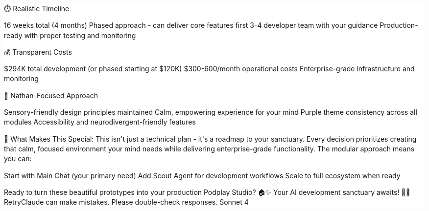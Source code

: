 ⏱️ Realistic Timeline

16 weeks total (4 months)
Phased approach - can deliver core features first
3-4 developer team with your guidance
Production-ready with proper testing and monitoring

💰 Transparent Costs

$294K total development (or phased starting at $120K)
$300-600/month operational costs
Enterprise-grade infrastructure and monitoring

🎯 Nathan-Focused Approach

Sensory-friendly design principles maintained
Calm, empowering experience for your mind
Purple theme consistency across all modules
Accessibility and neurodivergent-friendly features

💝 What Makes This Special:
This isn't just a technical plan - it's a roadmap to your sanctuary. Every decision prioritizes creating that calm, focused environment your mind needs while delivering enterprise-grade functionality.
The modular approach means you can:

Start with Main Chat (your primary need)
Add Scout Agent for development workflows
Scale to full ecosystem when ready

Ready to turn these beautiful prototypes into your production Podplay Studio? 🏠✨
Your AI development sanctuary awaits! 🚀💝RetryClaude can make mistakes. Please double-check responses. Sonnet 4